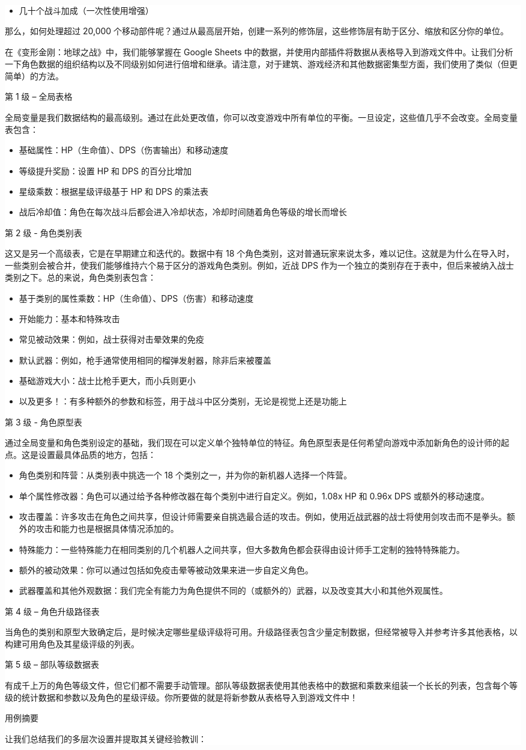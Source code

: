 +   几十个战斗加成（一次性使用增强）

那么，如何处理超过 20,000 个移动部件呢？通过从最高层开始，创建一系列的修饰层，这些修饰层有助于区分、缩放和区分你的单位。

在《变形金刚：地球之战》中，我们能够掌握在 Google Sheets 中的数据，并使用内部插件将数据从表格导入到游戏文件中。让我们分析一下角色数据的组织结构以及不同级别如何进行倍增和继承。请注意，对于建筑、游戏经济和其他数据密集型方面，我们使用了类似（但更简单）的方法。

第 1 级 – 全局表格

全局变量是我们数据结构的最高级别。通过在此处更改值，你可以改变游戏中所有单位的平衡。一旦设定，这些值几乎不会改变。全局变量表包含：

+   基础属性：HP（生命值）、DPS（伤害输出）和移动速度

+   等级提升奖励：设置 HP 和 DPS 的百分比增加

+   星级乘数：根据星级评级基于 HP 和 DPS 的乘法表

+   战后冷却值：角色在每次战斗后都会进入冷却状态，冷却时间随着角色等级的增长而增长

第 2 级 - 角色类别表

这又是另一个高级表，它是在早期建立和迭代的。数据中有 18 个角色类别，这对普通玩家来说太多，难以记住。这就是为什么在导入时，一些类别会被合并，使我们能够维持六个易于区分的游戏角色类别。例如，近战 DPS 作为一个独立的类别存在于表中，但后来被纳入战士类别之下。总的来说，角色类别表包含：

+   基于类别的属性乘数：HP（生命值）、DPS（伤害）和移动速度

+   开始能力：基本和特殊攻击

+   常见被动效果：例如，战士获得对击晕效果的免疫

+   默认武器：例如，枪手通常使用相同的榴弹发射器，除非后来被覆盖

+   基础游戏大小：战士比枪手更大，而小兵则更小

+   以及更多！：有多种额外的参数和标签，用于战斗中区分类别，无论是视觉上还是功能上

第 3 级 - 角色原型表

通过全局变量和角色类别设定的基础，我们现在可以定义单个独特单位的特征。角色原型表是任何希望向游戏中添加新角色的设计师的起点。这是设置最具体品质的地方，包括：

+   角色类别和阵营：从类别表中挑选一个 18 个类别之一，并为你的新机器人选择一个阵营。

+   单个属性修改器：角色可以通过给予各种修改器在每个类别中进行自定义。例如，1.08x HP 和 0.96x DPS 或额外的移动速度。

+   攻击覆盖：许多攻击在角色之间共享，但设计师需要亲自挑选最合适的攻击。例如，使用近战武器的战士将使用剑攻击而不是拳头。额外的攻击和能力也是根据具体情况添加的。

+   特殊能力：一些特殊能力在相同类别的几个机器人之间共享，但大多数角色都会获得由设计师手工定制的独特特殊能力。

+   额外的被动效果：你可以通过包括如免疫击晕等被动效果来进一步自定义角色。

+   武器覆盖和其他外观数据：我们完全有能力为角色提供不同的（或额外的）武器，以及改变其大小和其他外观属性。

第 4 级 – 角色升级路径表

当角色的类别和原型大致确定后，是时候决定哪些星级评级将可用。升级路径表包含少量定制数据，但经常被导入并参考许多其他表格，以构建可用角色及其星级评级的列表。

第 5 级 – 部队等级数据表

有成千上万的角色等级文件，但它们都不需要手动管理。部队等级数据表使用其他表格中的数据和乘数来组装一个长长的列表，包含每个等级的统计数据和参数以及角色的星级评级。你所要做的就是将新参数从表格导入到游戏文件中！

用例摘要

让我们总结我们的多层次设置并提取其关键经验教训：
